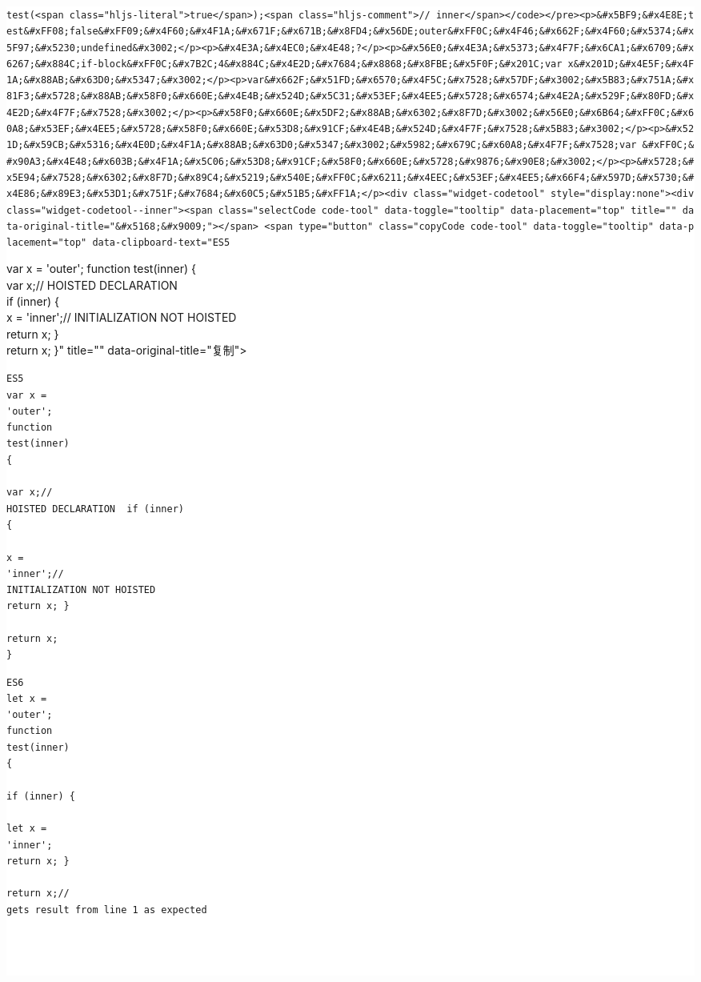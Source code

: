     test(<span class="hljs-literal">true</span>);<span class="hljs-comment">// inner</span></code></pre><p>&#x5BF9;&#x4E8E;test&#xFF08;false&#xFF09;&#x4F60;&#x4F1A;&#x671F;&#x671B;&#x8FD4;&#x56DE;outer&#xFF0C;&#x4F46;&#x662F;&#x4F60;&#x5374;&#x5F97;&#x5230;undefined&#x3002;</p><p>&#x4E3A;&#x4EC0;&#x4E48;?</p><p>&#x56E0;&#x4E3A;&#x5373;&#x4F7F;&#x6CA1;&#x6709;&#x6267;&#x884C;if-block&#xFF0C;&#x7B2C;4&#x884C;&#x4E2D;&#x7684;&#x8868;&#x8FBE;&#x5F0F;&#x201C;var x&#x201D;&#x4E5F;&#x4F1A;&#x88AB;&#x63D0;&#x5347;&#x3002;</p><p>var&#x662F;&#x51FD;&#x6570;&#x4F5C;&#x7528;&#x57DF;&#x3002;&#x5B83;&#x751A;&#x81F3;&#x5728;&#x88AB;&#x58F0;&#x660E;&#x4E4B;&#x524D;&#x5C31;&#x53EF;&#x4EE5;&#x5728;&#x6574;&#x4E2A;&#x529F;&#x80FD;&#x4E2D;&#x4F7F;&#x7528;&#x3002;</p><p>&#x58F0;&#x660E;&#x5DF2;&#x88AB;&#x6302;&#x8F7D;&#x3002;&#x56E0;&#x6B64;&#xFF0C;&#x60A8;&#x53EF;&#x4EE5;&#x5728;&#x58F0;&#x660E;&#x53D8;&#x91CF;&#x4E4B;&#x524D;&#x4F7F;&#x7528;&#x5B83;&#x3002;</p><p>&#x521D;&#x59CB;&#x5316;&#x4E0D;&#x4F1A;&#x88AB;&#x63D0;&#x5347;&#x3002;&#x5982;&#x679C;&#x60A8;&#x4F7F;&#x7528;var &#xFF0C;&#x90A3;&#x4E48;&#x603B;&#x4F1A;&#x5C06;&#x53D8;&#x91CF;&#x58F0;&#x660E;&#x5728;&#x9876;&#x90E8;&#x3002;</p><p>&#x5728;&#x5E94;&#x7528;&#x6302;&#x8F7D;&#x89C4;&#x5219;&#x540E;&#xFF0C;&#x6211;&#x4EEC;&#x53EF;&#x4EE5;&#x66F4;&#x597D;&#x5730;&#x4E86;&#x89E3;&#x53D1;&#x751F;&#x7684;&#x60C5;&#x51B5;&#xFF1A;</p><div class="widget-codetool" style="display:none"><div class="widget-codetool--inner"><span class="selectCode code-tool" data-toggle="tooltip" data-placement="top" title="" data-original-title="&#x5168;&#x9009;"></span> <span type="button" class="copyCode code-tool" data-toggle="tooltip" data-placement="top" data-clipboard-text="ES5
var x = &apos;outer&apos;;
function test(inner) {  
  var x;// HOISTED DECLARATION  
  if (inner) {    
    x = &apos;inner&apos;;// INITIALIZATION NOT HOISTED    
    return x;
  }  
  return x;
}" title="" data-original-title="&#x590D;&#x5236;"></span> <span type="button" class="saveToNote code-tool" data-toggle="tooltip" data-placement="top" title="" data-original-title="&#x653E;&#x8FDB;&#x7B14;&#x8BB0;"></span></div></div><pre class="hljs actionscript"><code>ES5
<span class="hljs-keyword">var</span> x = <span class="hljs-string">&apos;outer&apos;</span>;
<span class="hljs-function"><span class="hljs-keyword">function</span> <span class="hljs-title">test</span><span class="hljs-params">(inner)</span> </span>{  
  <span class="hljs-keyword">var</span> x;<span class="hljs-comment">// HOISTED DECLARATION  </span>
  <span class="hljs-keyword">if</span> (inner) {    
    x = <span class="hljs-string">&apos;inner&apos;</span>;<span class="hljs-comment">// INITIALIZATION NOT HOISTED    </span>
    <span class="hljs-keyword">return</span> x;
  }  
  <span class="hljs-keyword">return</span> x;
}</code></pre><div class="widget-codetool" style="display:none"><div class="widget-codetool--inner"><span class="selectCode code-tool" data-toggle="tooltip" data-placement="top" title="" data-original-title="&#x5168;&#x9009;"></span> <span type="button" class="copyCode code-tool" data-toggle="tooltip" data-placement="top" data-clipboard-text="ES6
let x = &apos;outer&apos;;
function test(inner) {  
  if (inner) {    
      let x = &apos;inner&apos;;
    return x;
  }  
      return x;// gets result from line 1 as expected
}
test(false);// outer
test(true);// inner" title="" data-original-title="&#x590D;&#x5236;"></span> <span type="button" class="saveToNote code-tool" data-toggle="tooltip" data-placement="top" title="" data-original-title="&#x653E;&#x8FDB;&#x7B14;&#x8BB0;"></span></div></div><pre class="hljs javascript"><code>ES6
<span class="hljs-keyword">let</span> x = <span class="hljs-string">&apos;outer&apos;</span>;
<span class="hljs-function"><span class="hljs-keyword">function</span> <span class="hljs-title">test</span>(<span class="hljs-params">inner</span>) </span>{  
  <span class="hljs-keyword">if</span> (inner) {    
      <span class="hljs-keyword">let</span> x = <span class="hljs-string">&apos;inner&apos;</span>;
    <span class="hljs-keyword">return</span> x;
  }  
      <span class="hljs-keyword">return</span> x;<span class="hljs-comment">// gets result from line 1 as expected</span>